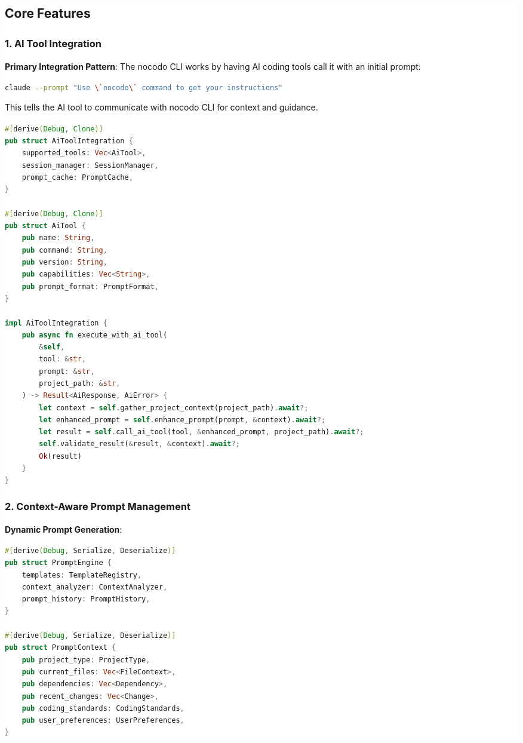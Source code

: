 ## Core Features

### 1. AI Tool Integration

**Primary Integration Pattern**:
The nocodo CLI works by having AI coding tools call it with an initial prompt:
```bash
claude --prompt "Use \`nocodo\` command to get your instructions"
```

This tells the AI tool to communicate with nocodo CLI for context and guidance.

```rust
#[derive(Debug, Clone)]
pub struct AiToolIntegration {
    supported_tools: Vec<AiTool>,
    session_manager: SessionManager,
    prompt_cache: PromptCache,
}

#[derive(Debug, Clone)]
pub struct AiTool {
    pub name: String,
    pub command: String,
    pub version: String,
    pub capabilities: Vec<String>,
    pub prompt_format: PromptFormat,
}

impl AiToolIntegration {
    pub async fn execute_with_ai_tool(
        &self,
        tool: &str,
        prompt: &str,
        project_path: &str,
    ) -> Result<AiResponse, AiError> {
        let context = self.gather_project_context(project_path).await?;
        let enhanced_prompt = self.enhance_prompt(prompt, &context).await?;
        let result = self.call_ai_tool(tool, &enhanced_prompt, project_path).await?;
        self.validate_result(&result, &context).await?;
        Ok(result)
    }
}
```

### 2. Context-Aware Prompt Management

**Dynamic Prompt Generation**:
```rust
#[derive(Debug, Serialize, Deserialize)]
pub struct PromptEngine {
    templates: TemplateRegistry,
    context_analyzer: ContextAnalyzer,
    prompt_history: PromptHistory,
}

#[derive(Debug, Serialize, Deserialize)]
pub struct PromptContext {
    pub project_type: ProjectType,
    pub current_files: Vec<FileContext>,
    pub dependencies: Vec<Dependency>,
    pub recent_changes: Vec<Change>,
    pub coding_standards: CodingStandards,
    pub user_preferences: UserPreferences,
}
```